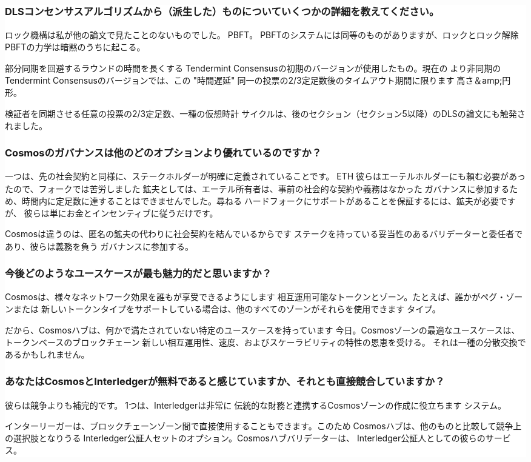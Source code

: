 ### DLSコンセンサスアルゴリズムから（派生した）ものについていくつかの詳細を教えてください。

ロック機構は私が他の論文で見たことのないものでした。
PBFT。 PBFTのシステムには同等のものがありますが、ロックとロック解除
PBFTの力学は暗黙のうちに起こる。

部分同期を回避するラウンドの時間を長くする
Tendermint Consensusの初期のバージョンが使用したもの。現在の
より非同期のTendermint Consensusのバージョンでは、この "時間遅延"
同一の投票の2/3定足数後のタイムアウト期間に限ります
高さ＆amp;円形。

検証者を同期させる任意の投票の2/3定足数、一種の仮想時計
サイクルは、後のセクション（セクション5以降）のDLSの論文にも触発されました。


### Cosmosのガバナンスは他のどのオプションより優れているのですか？

一つは、先の社会契約と同様に、ステークホルダーが明確に定義されていることです。 ETH
彼らはエーテルホルダーにも頼む必要があったので、フォークでは苦労しました
鉱夫としては、エーテル所有者は、事前の社会的な契約や義務はなかった
ガバナンスに参加するため、時間内に定足数に達することはできませんでした。尋ねる
ハードフォークにサポートがあることを保証するには、鉱夫が必要ですが、
彼らは単にお金とインセンティブに従うだけです。

Cosmosは違うのは、匿名の鉱夫の代わりに社会契約を結んでいるからです
ステークを持っている妥当性のあるバリデーターと委任者であり、彼らは義務を負う
ガバナンスに参加する。

### 今後どのようなユースケースが最も魅力的だと思いますか？

Cosmosは、様々なネットワーク効果を誰もが享受できるようにします
相互運用可能なトークンとゾーン。たとえば、誰かがペグ・ゾーンまたは
新しいトークンタイプをサポートしている場合は、他のすべてのゾーンがそれらを使用できます
タイプ。

だから、Cosmosハブは、何かで満たされていない特定のユースケースを持っています
今日。Cosmosゾーンの最適なユースケースは、トークンベースのブロックチェーン
新しい相互運用性、速度、およびスケーラビリティの特性の恩恵を受ける。
それは一種の分散交換であるかもしれません。

### あなたはCosmosとInterledgerが無料であると感じていますか、それとも直接競合していますか？

彼らは競争よりも補完的です。 1つは、Interledgerは非常に
伝統的な財務と連携するCosmosゾーンの作成に役立ちます
システム。

インターリーガーは、ブロックチェーンゾーン間で直接使用することもできます。このため
Cosmosハブは、他のものと比較して競争上の選択肢となりうる
Interledger公証人セットのオプション。Cosmosハブバリデーターは、
Interledger公証人としての彼らのサービス。

